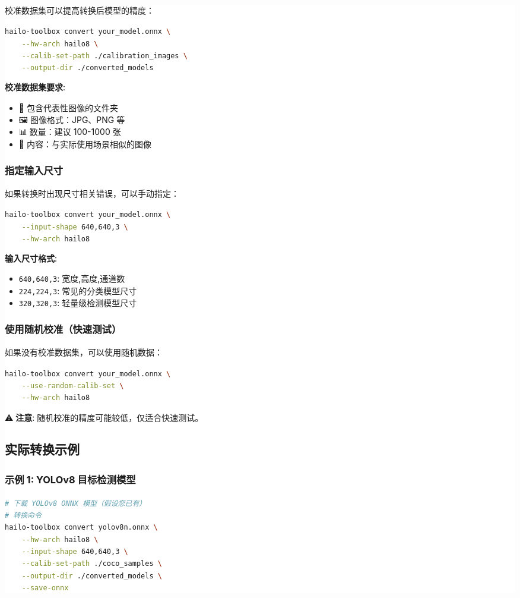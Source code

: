 校准数据集可以提高转换后模型的精度：

```bash
hailo-toolbox convert your_model.onnx \
    --hw-arch hailo8 \
    --calib-set-path ./calibration_images \
    --output-dir ./converted_models
```

**校准数据集要求**:
- 📁 包含代表性图像的文件夹
- 🖼️ 图像格式：JPG、PNG 等
- 📊 数量：建议 100-1000 张
- 🎯 内容：与实际使用场景相似的图像

### 指定输入尺寸

如果转换时出现尺寸相关错误，可以手动指定：

```bash
hailo-toolbox convert your_model.onnx \
    --input-shape 640,640,3 \
    --hw-arch hailo8
```

**输入尺寸格式**:
- `640,640,3`: 宽度,高度,通道数
- `224,224,3`: 常见的分类模型尺寸
- `320,320,3`: 轻量级检测模型尺寸

### 使用随机校准（快速测试）

如果没有校准数据集，可以使用随机数据：

```bash
hailo-toolbox convert your_model.onnx \
    --use-random-calib-set \
    --hw-arch hailo8
```

⚠️ **注意**: 随机校准的精度可能较低，仅适合快速测试。

## 实际转换示例

### 示例 1: YOLOv8 目标检测模型

```bash
# 下载 YOLOv8 ONNX 模型（假设您已有）
# 转换命令
hailo-toolbox convert yolov8n.onnx \
    --hw-arch hailo8 \
    --input-shape 640,640,3 \
    --calib-set-path ./coco_samples \
    --output-dir ./converted_models \
    --save-onnx
```
